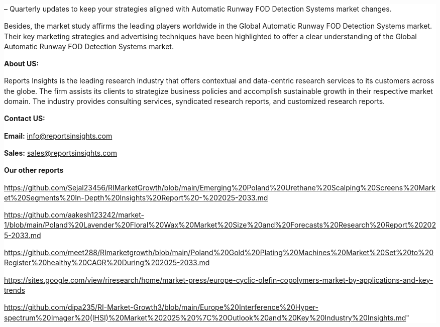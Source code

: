 – Quarterly updates to keep your strategies aligned with Automatic Runway FOD Detection Systems market changes.

Besides, the market study affirms the leading players worldwide in the Global Automatic Runway FOD Detection Systems market. Their key marketing strategies and advertising techniques have been highlighted to offer a clear understanding of the Global Automatic Runway FOD Detection Systems market.

<strong><strong>About US</strong>:</strong>

Reports Insights is the leading research industry that offers contextual and data-centric research services to its customers across the globe. The firm assists its clients to strategize business policies and accomplish sustainable growth in their respective market domain. The industry provides consulting services, syndicated research reports, and customized research reports.

<strong>Contact US:</strong>

<p class=><b>Email:</b> <a href=mailto:info@reportsinsights.com>info@reportsinsights.com</a></p>
<p class=><b>Sales:</b> <a href=mailto:sales@reportsinsights.com>sales@reportsinsights.com</a></p>

<strong>Our other reports</strong>

<a href=https://github.com/Sejal23456/RIMarketGrowth/blob/main/Emerging%20Poland%20Urethane%20Scalping%20Screens%20Market%20Segments%20In-Depth%20Insights%20Report%20-%202025-2033.md>https://github.com/Sejal23456/RIMarketGrowth/blob/main/Emerging%20Poland%20Urethane%20Scalping%20Screens%20Market%20Segments%20In-Depth%20Insights%20Report%20-%202025-2033.md</a>

<a href=https://github.com/aakesh123242/market-1/blob/main/Poland%20Lavender%20Floral%20Wax%20Market%20Size%20and%20Forecasts%20Research%20Report%202025-2033.md>https://github.com/aakesh123242/market-1/blob/main/Poland%20Lavender%20Floral%20Wax%20Market%20Size%20and%20Forecasts%20Research%20Report%202025-2033.md</a>

<a href=https://github.com/meet288/RImarketgrowth/blob/main/Poland%20Gold%20Plating%20Machines%20Market%20Set%20to%20Register%20healthy%20CAGR%20During%202025-2033.md>https://github.com/meet288/RImarketgrowth/blob/main/Poland%20Gold%20Plating%20Machines%20Market%20Set%20to%20Register%20healthy%20CAGR%20During%202025-2033.md</a>

<a href=https://sites.google.com/view/riresearch/home/market-press/europe-cyclic-olefin-copolymers-market-by-applications-and-key-trends>https://sites.google.com/view/riresearch/home/market-press/europe-cyclic-olefin-copolymers-market-by-applications-and-key-trends</a>

<a href=https://github.com/dipa235/RI-Market-Growth3/blob/main/Europe%20Interference%20Hyper-spectrum%20Imager%20(IHSI)%20Market%202025%20%7C%20Outlook%20and%20Key%20Industry%20Insights.md>https://github.com/dipa235/RI-Market-Growth3/blob/main/Europe%20Interference%20Hyper-spectrum%20Imager%20(IHSI)%20Market%202025%20%7C%20Outlook%20and%20Key%20Industry%20Insights.md</a>"
